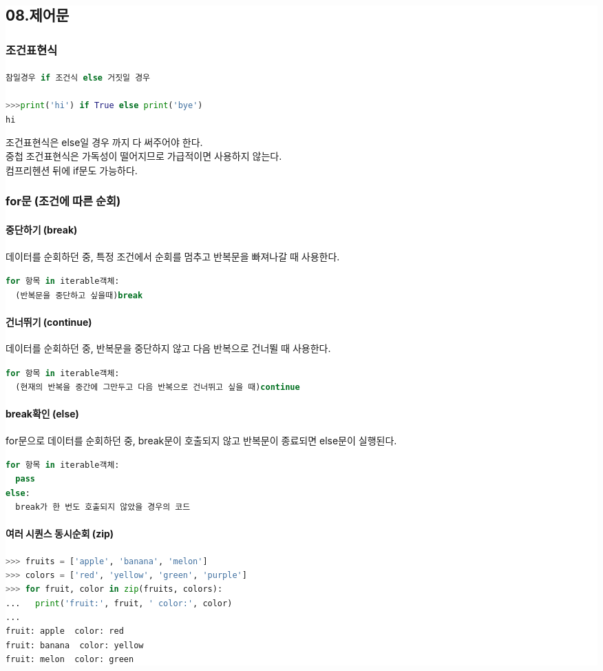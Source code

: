 ## 08.제어문

### 조건표현식

```python
참일경우 if 조건식 else 거짓일 경우

>>>print('hi') if True else print('bye')
hi
```

조건표현식은 else일 경우 까지 다 써주어야 한다.<br>
중첩 조건표현식은 가독성이 떨어지므로 가급적이면 사용하지 않는다.<br>
컴프리헨션 뒤에 if문도 가능하다.

### for문 (조건에 따른 순회)

#### 중단하기 (break)

데이터를 순회하던 중, 특정 조건에서 순회를 멈추고 반복문을 빠져나갈 때 사용한다.

```python
for 항목 in iterable객체:
  (반복문을 중단하고 싶을때)break
```

#### 건너뛰기 (continue)

데이터를 순회하던 중, 반복문을 중단하지 않고 다음 반복으로 건너뛸 때 사용한다.

```python
for 항목 in iterable객체:
  (현재의 반복을 중간에 그만두고 다음 반복으로 건너뛰고 싶을 때)continue
```

#### break확인 (else)

for문으로 데이터를 순회하던 중, break문이 호출되지 않고 반복문이 종료되면 else문이 실행된다.

```python
for 항목 in iterable객체:
  pass
else:
  break가 한 번도 호출되지 않았을 경우의 코드
```

#### 여러 시퀀스 동시순회 (zip)

```python
>>> fruits = ['apple', 'banana', 'melon']
>>> colors = ['red', 'yellow', 'green', 'purple']
>>> for fruit, color in zip(fruits, colors):
...   print('fruit:', fruit, ' color:', color)
... 
fruit: apple  color: red
fruit: banana  color: yellow
fruit: melon  color: green
```
